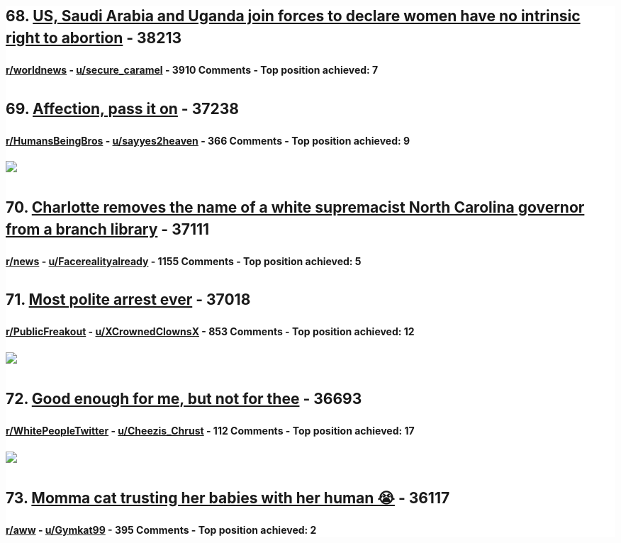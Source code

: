 ## 68. [US, Saudi Arabia and Uganda join forces to declare women have no intrinsic right to abortion](http://reddit.com/r/worldnews/comments/jgme77/us_saudi_arabia_and_uganda_join_forces_to_declare/) - 38213
#### [r/worldnews](http://reddit.com/r/worldnews) - [u/secure_caramel](http://reddit.com/u/secure_caramel) - 3910 Comments - Top position achieved: 7

## 69. [Affection, pass it on](http://reddit.com/r/HumansBeingBros/comments/jgd8xu/affection_pass_it_on/) - 37238
#### [r/HumansBeingBros](http://reddit.com/r/HumansBeingBros) - [u/sayyes2heaven](http://reddit.com/u/sayyes2heaven) - 366 Comments - Top position achieved: 9

<a href="https://i.redd.it/scczuybyyqu51.jpg"><img src="https://b.thumbs.redditmedia.com/YaHEs4CmFSmw1zOxt2SlRiRf4IQGKiaj3uWDi3MLRAE.jpg"></img></a>

## 70. [Charlotte removes the name of a white supremacist North Carolina governor from a branch library](http://reddit.com/r/news/comments/jgmdru/charlotte_removes_the_name_of_a_white_supremacist/) - 37111
#### [r/news](http://reddit.com/r/news) - [u/Facerealityalready](http://reddit.com/u/Facerealityalready) - 1155 Comments - Top position achieved: 5

## 71. [Most polite arrest ever](http://reddit.com/r/PublicFreakout/comments/jgl8dn/most_polite_arrest_ever/) - 37018
#### [r/PublicFreakout](http://reddit.com/r/PublicFreakout) - [u/XCrownedClownsX](http://reddit.com/u/XCrownedClownsX) - 853 Comments - Top position achieved: 12

<a href="https://v.redd.it/200u2j2xwtu51"><img src="https://b.thumbs.redditmedia.com/CRwOuj6tSLgrr2JIm8ebXsdsDYQCEIZxmZT_8-Sr_ME.jpg"></img></a>

## 72. [Good enough for me, but not for thee](http://reddit.com/r/WhitePeopleTwitter/comments/jgoirh/good_enough_for_me_but_not_for_thee/) - 36693
#### [r/WhitePeopleTwitter](http://reddit.com/r/WhitePeopleTwitter) - [u/Cheezis_Chrust](http://reddit.com/u/Cheezis_Chrust) - 112 Comments - Top position achieved: 17

<a href="https://i.imgur.com/mTcByOE.jpg"><img src="https://b.thumbs.redditmedia.com/DVP7zUfggaeMKdNTsvtCOMLAZEkuByHjNGupByVUTLI.jpg"></img></a>

## 73. [Momma cat trusting her babies with her human 😭](http://reddit.com/r/aww/comments/jgj7gs/momma_cat_trusting_her_babies_with_her_human/) - 36117
#### [r/aww](http://reddit.com/r/aww) - [u/Gymkat99](http://reddit.com/u/Gymkat99) - 395 Comments - Top position achieved: 2

